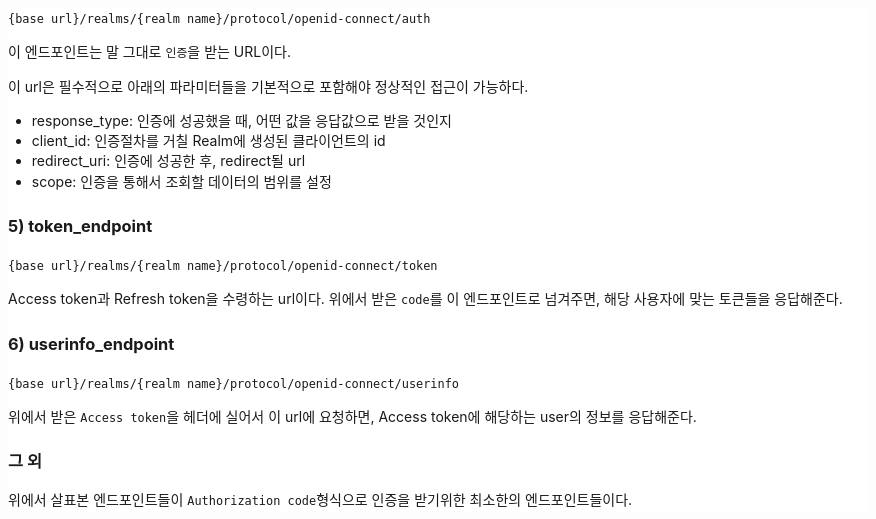 ```
{base url}/realms/{realm name}/protocol/openid-connect/auth
```

이 엔드포인트는 말 그대로 `인증`을 받는 URL이다.

이 url은 필수적으로 아래의 파라미터들을 기본적으로 포함해야 정상적인 접근이 가능하다.

- response_type: 인증에 성공했을 때, 어떤 값을 응답값으로 받을 것인지
- client_id: 인증절차를 거칠 Realm에 생성된 클라이언트의 id
- redirect_uri: 인증에 성공한 후, redirect될 url
- scope: 인증을 통해서 조회할 데이터의 범위를 설정




### 5) token_endpoint

```
{base url}/realms/{realm name}/protocol/openid-connect/token
```

Access token과 Refresh token을 수령하는 url이다. 위에서 받은 `code`를 이 엔드포인트로 넘겨주면, 해당 사용자에 맞는 토큰들을 응답해준다.




### 6) userinfo_endpoint


```
{base url}/realms/{realm name}/protocol/openid-connect/userinfo
```

위에서 받은 `Access token`을 헤더에 실어서 이 url에 요청하면, Access token에 해당하는 user의 정보를 응답해준다.




### 그 외

위에서 살표본 엔드포인트들이 `Authorization code`형식으로 인증을 받기위한 최소한의 엔드포인트들이다.
